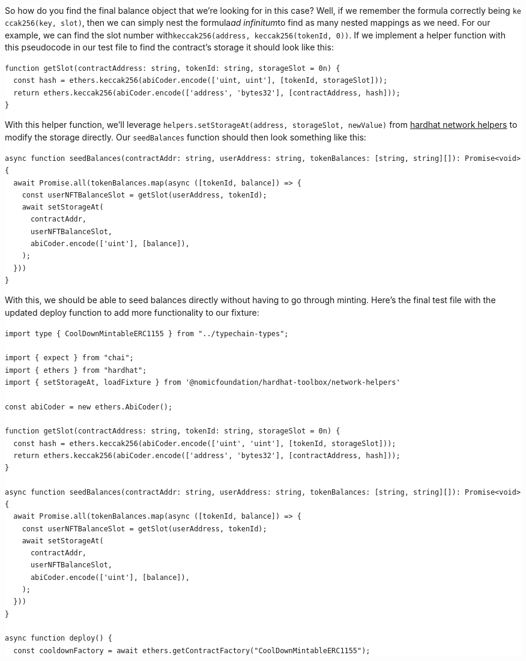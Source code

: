 So how do you find the final balance object that we’re looking for in this case? Well, if we remember the formula correctly being `keccak256(key, slot)`, then we can simply nest the formula*ad infinitum*to find as many nested mappings as we need. For our example, we can find the slot number with`keccak256(address, keccak256(tokenId, 0))`. If we implement a helper function with this pseudocode in our test file to find the contract’s storage it should look like this:



```
function getSlot(contractAddress: string, tokenId: string, storageSlot = 0n) {
  const hash = ethers.keccak256(abiCoder.encode(['uint, uint'], [tokenId, storageSlot]));
  return ethers.keccak256(abiCoder.encode(['address', 'bytes32'], [contractAddress, hash]));
}
```

With this helper function, we’ll leverage `helpers.setStorageAt(address, storageSlot, newValue)` from [hardhat network helpers](https://hardhat.org/hardhat-network-helpers/docs/reference#setstorageat(address,-index,-value)) to modify the storage directly. Our `seedBalances` function should then look something like this:



```
async function seedBalances(contractAddr: string, userAddress: string, tokenBalances: [string, string][]): Promise<void> {
  await Promise.all(tokenBalances.map(async ([tokenId, balance]) => {
    const userNFTBalanceSlot = getSlot(userAddress, tokenId);
    await setStorageAt(
      contractAddr,
      userNFTBalanceSlot,
      abiCoder.encode(['uint'], [balance]),
    );
  }))
}
```

With this, we should be able to seed balances directly without having to go through minting. Here’s the final test file with the updated deploy function to add more functionality to our fixture:  




```
import type { CoolDownMintableERC1155 } from "../typechain-types";

import { expect } from "chai";
import { ethers } from "hardhat";
import { setStorageAt, loadFixture } from '@nomicfoundation/hardhat-toolbox/network-helpers'

const abiCoder = new ethers.AbiCoder();

function getSlot(contractAddress: string, tokenId: string, storageSlot = 0n) {
  const hash = ethers.keccak256(abiCoder.encode(['uint', 'uint'], [tokenId, storageSlot]));
  return ethers.keccak256(abiCoder.encode(['address', 'bytes32'], [contractAddress, hash]));
}

async function seedBalances(contractAddr: string, userAddress: string, tokenBalances: [string, string][]): Promise<void> {
  await Promise.all(tokenBalances.map(async ([tokenId, balance]) => {
    const userNFTBalanceSlot = getSlot(userAddress, tokenId);
    await setStorageAt(
      contractAddr,
      userNFTBalanceSlot,
      abiCoder.encode(['uint'], [balance]),
    );
  }))
}

async function deploy() {
  const cooldownFactory = await ethers.getContractFactory("CoolDownMintableERC1155");
```
